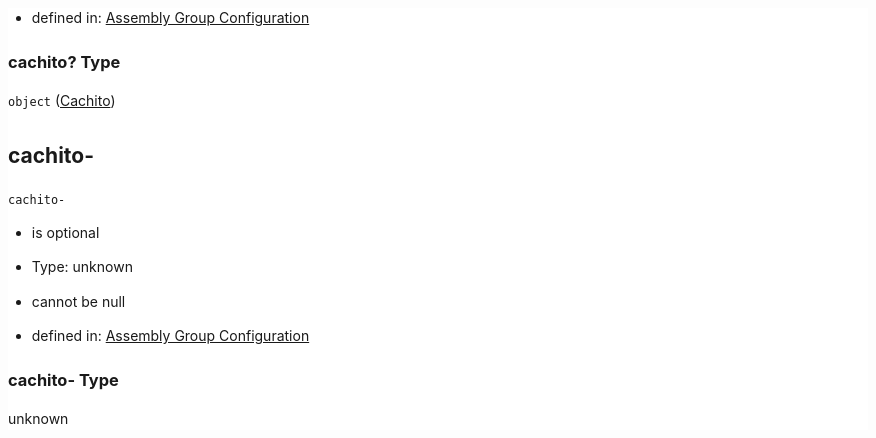 *   defined in: [Assembly Group Configuration](assembly_group_config-properties-cachito-2.md "cachito.schema.json#/properties/cachito?")

### cachito? Type

`object` ([Cachito](assembly_group_config-properties-cachito-2.md))

## cachito-



`cachito-`

*   is optional

*   Type: unknown

*   cannot be null

*   defined in: [Assembly Group Configuration](assembly_group_config-properties-cachito-.md "assembly_group_config.schema.json#/properties/cachito-")

### cachito- Type

unknown

